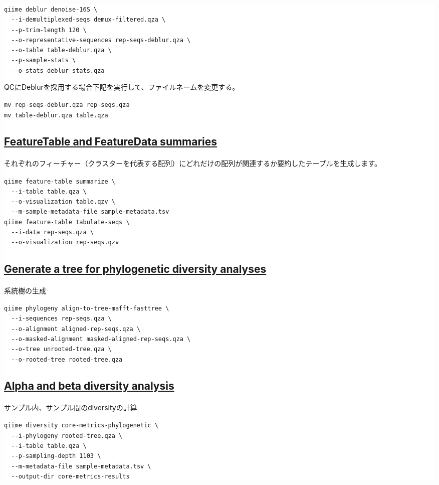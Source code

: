 ```
qiime deblur denoise-16S \
  --i-demultiplexed-seqs demux-filtered.qza \
  --p-trim-length 120 \
  --o-representative-sequences rep-seqs-deblur.qza \
  --o-table table-deblur.qza \
  --p-sample-stats \
  --o-stats deblur-stats.qza
```
QCにDeblurを採用する場合下記を実行して、ファイルネームを変更する。

```
mv rep-seqs-deblur.qza rep-seqs.qza
mv table-deblur.qza table.qza
```

## [FeatureTable and FeatureData summaries](https://docs.qiime2.org/2019.7/tutorials/moving-pictures/#featuretable-and-featuredata-summaries)

それぞれのフィーチャー（クラスターを代表する配列）にどれだけの配列が関連するか要約したテーブルを生成します。

```
qiime feature-table summarize \
  --i-table table.qza \
  --o-visualization table.qzv \
  --m-sample-metadata-file sample-metadata.tsv
qiime feature-table tabulate-seqs \
  --i-data rep-seqs.qza \
  --o-visualization rep-seqs.qzv
```

## [Generate a tree for phylogenetic diversity analyses](https://docs.qiime2.org/2019.7/tutorials/moving-pictures/#generate-a-tree-for-phylogenetic-diversity-analyses)

系統樹の生成

```
qiime phylogeny align-to-tree-mafft-fasttree \
  --i-sequences rep-seqs.qza \
  --o-alignment aligned-rep-seqs.qza \
  --o-masked-alignment masked-aligned-rep-seqs.qza \
  --o-tree unrooted-tree.qza \
  --o-rooted-tree rooted-tree.qza
```

## [Alpha and beta diversity analysis](https://docs.qiime2.org/2019.7/tutorials/moving-pictures/#alpha-and-beta-diversity-analysis)

サンプル内、サンプル間のdiversityの計算

```
qiime diversity core-metrics-phylogenetic \
  --i-phylogeny rooted-tree.qza \
  --i-table table.qza \
  --p-sampling-depth 1103 \
  --m-metadata-file sample-metadata.tsv \
  --output-dir core-metrics-results
```

